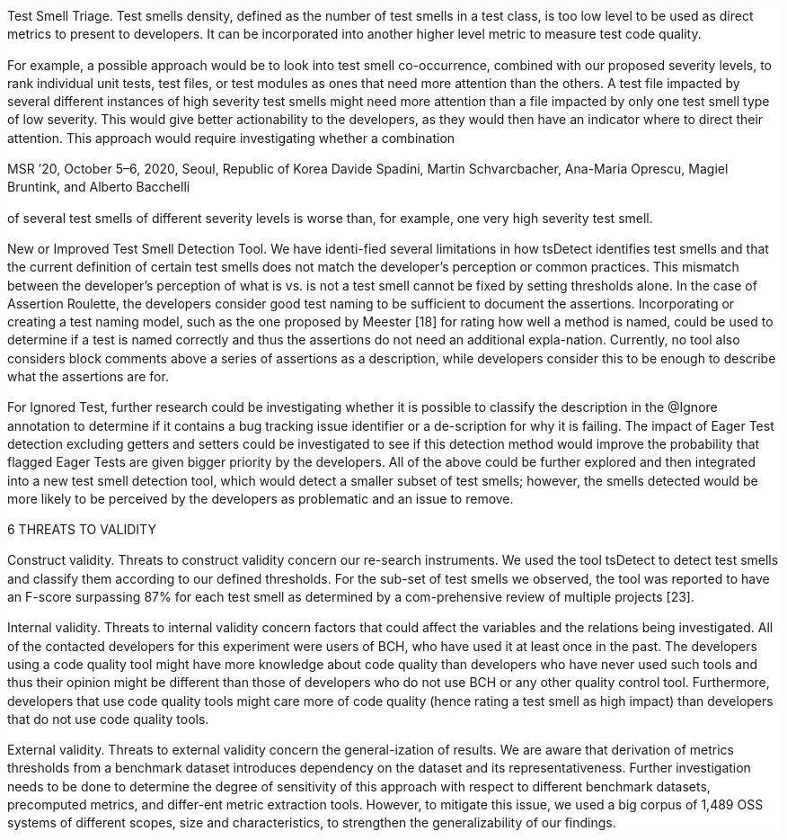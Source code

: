 Test Smell Triage. Test smells density, defined as the number of test smells in a test class, is too low level to be used as direct metrics to present to developers. It can be incorporated into another higher level metric to measure test code quality.

For example, a possible approach would be to look into test smell co-occurrence, combined with our proposed severity levels, to rank individual unit tests, test files, or test modules as ones that need more attention than the others. A test file impacted by several different instances of high severity test smells might need more attention than a file impacted by only one test smell type of low severity. This would give better actionability to the developers, as they would then have an indicator where to direct their attention. This approach would require investigating whether a combination
 
MSR ’20, October 5–6, 2020, Seoul, Republic of Korea	Davide Spadini, Martin Schvarcbacher, Ana-Maria Oprescu, Magiel Bruntink, and Alberto Bacchelli
 

of several test smells of different severity levels is worse than, for example, one very high severity test smell.

New or Improved Test Smell Detection Tool. We have identi-fied several limitations in how tsDetect identifies test smells and that the current definition of certain test smells does not match the developer’s perception or common practices. This mismatch between the developer’s perception of what is vs. is not a test smell cannot be fixed by setting thresholds alone. In the case of Assertion Roulette, the developers consider good test naming to be sufficient to document the assertions. Incorporating or creating a test naming model, such as the one proposed by Meester [18] for rating how well a method is named, could be used to determine if a test is named correctly and thus the assertions do not need an additional expla-nation. Currently, no tool also considers block comments above a series of assertions as a description, while developers consider this to be enough to describe what the assertions are for.

For Ignored Test, further research could be investigating whether it is possible to classify the description in the @Ignore annotation to determine if it contains a bug tracking issue identifier or a de-scription for why it is failing. The impact of Eager Test detection excluding getters and setters could be investigated to see if this detection method would improve the probability that flagged Eager Tests are given bigger priority by the developers. All of the above could be further explored and then integrated into a new test smell detection tool, which would detect a smaller subset of test smells; however, the smells detected would be more likely to be perceived by the developers as problematic and an issue to remove.

6	THREATS TO VALIDITY

Construct validity. Threats to construct validity concern our re-search instruments. We used the tool tsDetect to detect test smells and classify them according to our defined thresholds. For the sub-set of test smells we observed, the tool was reported to have an F-score surpassing 87% for each test smell as determined by a com-prehensive review of multiple projects [23].

Internal validity. Threats to internal validity concern factors that could affect the variables and the relations being investigated. All of the contacted developers for this experiment were users of BCH, who have used it at least once in the past. The developers using a code quality tool might have more knowledge about code quality than developers who have never used such tools and thus their opinion might be different than those of developers who do not use BCH or any other quality control tool. Furthermore, developers that use code quality tools might care more of code quality (hence rating a test smell as high impact) than developers that do not use code quality tools.

External validity. Threats to external validity concern the general-ization of results. We are aware that derivation of metrics thresholds from a benchmark dataset introduces dependency on the dataset and its representativeness. Further investigation needs to be done to determine the degree of sensitivity of this approach with respect to different benchmark datasets, precomputed metrics, and differ-ent metric extraction tools. However, to mitigate this issue, we used a big corpus of 1,489 OSS systems of different scopes, size and characteristics, to strengthen the generalizability of our findings.
 